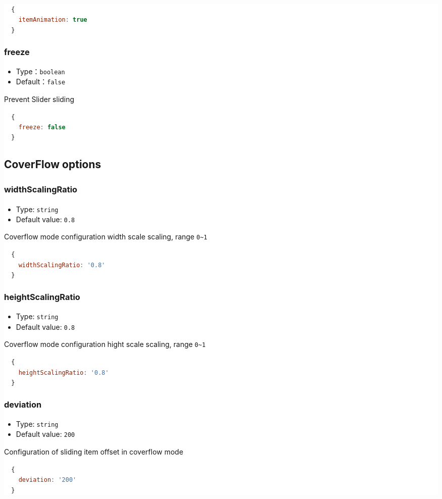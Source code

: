 ```js
  {
    itemAnimation: true
  }
```

### freeze

- Type：`boolean`
- Default：`false`

Prevent Slider sliding

```js
  {
    freeze: false
  }
```
## CoverFlow options

### widthScalingRatio

- Type: `string`
- Default value: `0.8`

Coverflow mode configuration width scale scaling, range `0~1`

```js
  {
    widthScalingRatio: '0.8'
  }
```
### heightScalingRatio

- Type: `string`
- Default value: `0.8`

Coverflow mode configuration hight scale scaling, range `0~1`

```js
  {
    heightScalingRatio: '0.8'
  }
```
### deviation

- Type: `string`
- Default value: `200`

Configuration of sliding item offset in coverflow mode

```js
  {
    deviation: '200'
  }
```
